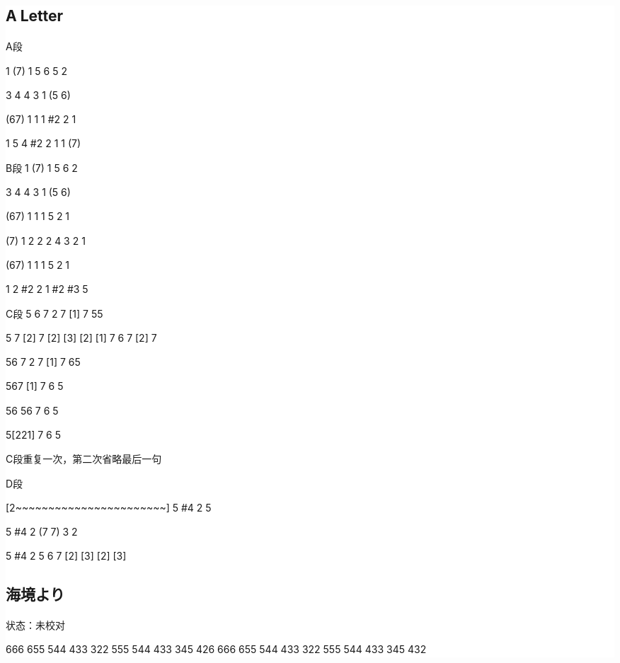 ## A Letter

A段

1 (7) 1 5 6 5 2

3 4 4 3 1 (5 6)

(67) 1 1 1 #2 2 1

1 5 4 #2 2 1 1 (7)


B段
1 (7) 1 5 6 2

3 4 4 3 1 (5 6)

(67) 1 1 1 5 2 1

(7) 1 2 2 2 4 3 2 1

(67) 1 1 1 5 2 1

1 2 #2 2 1 #2 #3 5



C段
5 6 7 2 7 [1] 7 55

5 7 [2] 7 [2] [3] [2] [1] 7 6 7 [2] 7

56 7 2 7 [1] 7 65

567 [1] 7 6 5

56 56 7 6 5

5[221] 7 6 5

C段重复一次，第二次省略最后一句


D段

[2~~~~~~~~~~~~~~~~~~~~~~~] 5 #4 2 5

5 #4 2 (7 7) 3 2

5 #4 2 5 6 7 [2] [3] [2] [3]



## 海境より

状态：未校对

666 655 544 433 322
555 544 433 345 426
666 655 544 433 322
555 544 433 345 432
